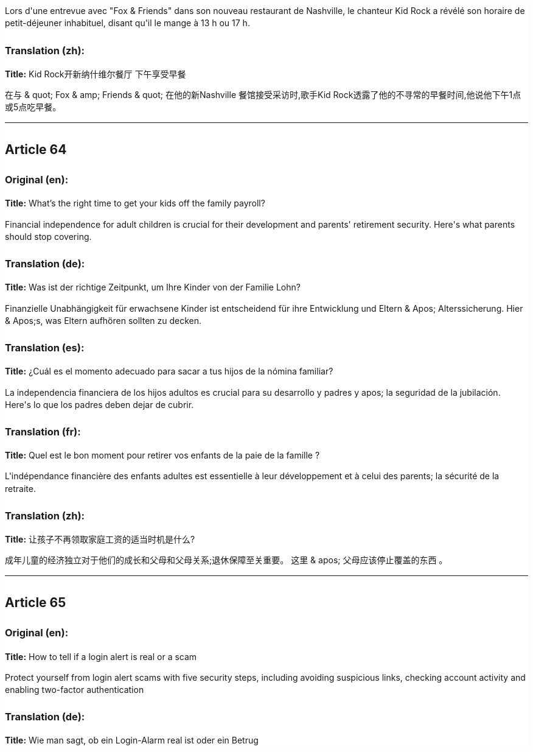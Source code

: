 Lors d'une entrevue avec &quot;Fox &amp; Friends&quot; dans son nouveau restaurant de Nashville, le chanteur Kid Rock a révélé son horaire de petit-déjeuner inhabituel, disant qu'il le mange à 13 h ou 17 h.

### Translation (zh):
**Title:** Kid Rock开新纳什维尔餐厅 下午享受早餐

在与 & quot; Fox & amp; Friends & quot; 在他的新Nashville 餐馆接受采访时,歌手Kid Rock透露了他的不寻常的早餐时间,他说他下午1点或5点吃早餐。

---

## Article 64
### Original (en):
**Title:** What’s the right time to get your kids off the family payroll?

Financial independence for adult children is crucial for their development and parents&apos; retirement security. Here&apos;s what parents should stop covering.

### Translation (de):
**Title:** Was ist der richtige Zeitpunkt, um Ihre Kinder von der Familie Lohn?

Finanzielle Unabhängigkeit für erwachsene Kinder ist entscheidend für ihre Entwicklung und Eltern & Apos; Alterssicherung. Hier & Apos;s, was Eltern aufhören sollten zu decken.

### Translation (es):
**Title:** ¿Cuál es el momento adecuado para sacar a tus hijos de la nómina familiar?

La independencia financiera de los hijos adultos es crucial para su desarrollo y padres y apos; la seguridad de la jubilación. Here&apos;s lo que los padres deben dejar de cubrir.

### Translation (fr):
**Title:** Quel est le bon moment pour retirer vos enfants de la paie de la famille ?

L'indépendance financière des enfants adultes est essentielle à leur développement et à celui des parents; la sécurité de la retraite.

### Translation (zh):
**Title:** 让孩子不再领取家庭工资的适当时机是什么?

成年儿童的经济独立对于他们的成长和父母和父母关系;退休保障至关重要。 这里 & apos; 父母应该停止覆盖的东西 。

---

## Article 65
### Original (en):
**Title:** How to tell if a login alert is real or a scam

Protect yourself from login alert scams with five security steps, including avoiding suspicious links, checking account activity and enabling two-factor authentication

### Translation (de):
**Title:** Wie man sagt, ob ein Login-Alarm real ist oder ein Betrug
